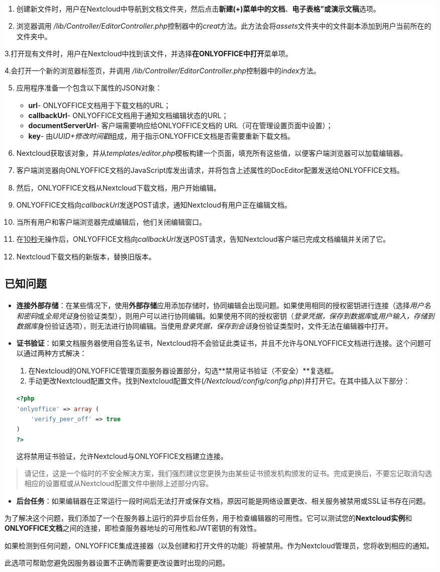 1. 创建新文件时，用户在Nextcloud中导航到文档文件夹，然后点击**新建(+)**菜单中的**文档**、**电子表格”**或**演示文稿**选项。

2. 浏览器调用 */lib/Controller/EditorController.php*控制器中的*creat*方法。此方法会将*assets*文件夹中的文件副本添加到用户当前所在的文件夹中。

3.打开现有文件时，用户在Nextcloud中找到该文件，并选择**在ONLYOFFICE中打开**菜单项。

4.会打开一个新的浏览器标签页，并调用 */lib/Controller/EditorController.php*控制器中的*index*方法。

5. 应用程序准备一个包含以下属性的JSON对象：

   - **url**- ONLYOFFICE文档用于下载文档的URL；
   - **callbackUrl**- ONLYOFFICE文档用于通知文档编辑状态的URL；
   - **documentServerUrl**- 客户端需要响应给ONLYOFFICE文档的 URL（可在管理设置页面中设置）；
   - **key**- 由*UUID+修改时间戳*组成，用于指示ONLYOFFICE文档是否需要重新下载文档。

6. Nextcloud获取该对象，并从*templates/editor.php*模板构建一个页面，填充所有这些值，以便客户端浏览器可以加载编辑器。

7. 客户端浏览器向ONLYOFFICE文档的JavaScript库发出请求，并将包含上述属性的DocEditor配置发送给ONLYOFFICE文档。

8. 然后，ONLYOFFICE文档从Nextcloud下载文档，用户开始编辑。

9. ONLYOFFICE文档向*callbackUrl*发送POST请求，通知Nextcloud有用户正在编辑文档。

10. 当所有用户和客户端浏览器完成编辑后，他们关闭编辑窗口。

11. 在[10秒](../how-it-works/saving-file.md#save-delay)无操作后，ONLYOFFICE文档向*callbackUrl*发送POST请求，告知Nextcloud客户端已完成文档编辑并关闭了它。

12. Nextcloud下载文档的新版本，替换旧版本。

## 已知问题

- **连接外部存储**：在某些情况下，使用**外部存储**应用添加存储时，协同编辑会出现问题。如果使用相同的授权密钥进行连接（选择*用户名和密码*或*全局凭证*身份验证类型），则用户可以进行协同编辑。如果使用不同的授权密钥（*登录凭据，保存到数据库*或*用户输入，存储到数据库*身份验证选项），则无法进行协同编辑。当使用*登录凭据，保存到会话*身份验证类型时，文件无法在编辑器中打开。

- **证书验证**：如果文档服务器使用自签名证书，Nextcloud将不会验证此类证书，并且不允许与ONLYOFFICE文档进行连接。这个问题可以通过两种方式解决：

  1. 在Nextcloud的ONLYOFFICE管理页面服务器设置部分，勾选**禁用证书验证（不安全）**复选框。
  2. 手动更改Nextcloud配置文件。找到Nextcloud配置文件(*/Nextcloud/config/config.php*)并打开它。在其中插入以下部分：

  ``` php
  <?php
  'onlyoffice' => array (
      'verify_peer_off' => true
  )
  ?>
  ```

  这将禁用证书验证，允许Nextcloud与ONLYOFFICE文档建立连接。

 > 请记住，这是一个临时的不安全解决方案，我们强烈建议您更换为由某些证书颁发机构颁发的证书。完成更换后，不要忘记取消勾选相应的设置框或从Nextcloud配置文件中删除上述部分内容。

-  **后台任务**：如果编辑器在正常运行一段时间后无法打开或保存文档，原因可能是网络设置更改、相关服务被禁用或SSL证书存在问题。

 为了解决这个问题，我们添加了一个在服务器上运行的异步后台任务，用于检查编辑器的可用性。它可以测试您的**Nextcloud实例**和**ONLYOFFICE文档**之间的连接，即检查服务器地址的可用性和JWT密钥的有效性。

 如果检测到任何问题，ONLYOFFICE集成连接器（以及创建和打开文件的功能）将被禁用。作为Nextcloud管理员，您将收到相应的通知。

 此选项可帮助您避免因服务器设置不正确而需要更改设置时出现的问题。
